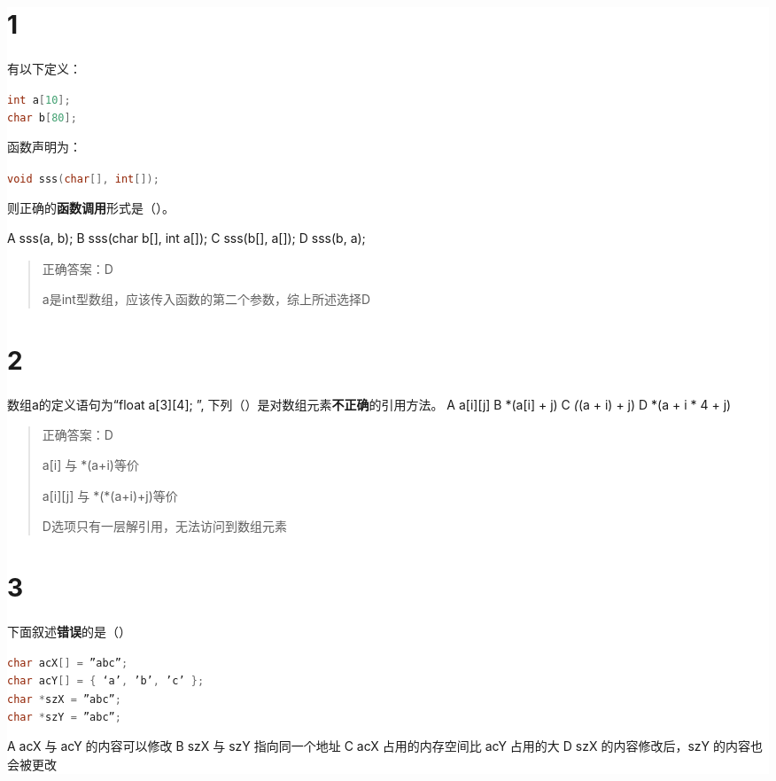 # 1

有以下定义：

```cpp
int a[10]; 
char b[80];
```

函数声明为：

```cpp
void sss(char[], int[]);
```

则正确的**函数调用**形式是（）。

A sss(a, b); 
B sss(char b[], int a[]); 
C sss(b[], a[]); 
D sss(b, a);

> 正确答案：D
>
> a是int型数组，应该传入函数的第二个参数，综上所述选择D

# 2

数组a的定义语句为“float a[3][4]; ”, 下列（）是对数组元素**不正确**的引用方法。 
A a[i][j] 
B *(a[i] + j) 
C *(*(a + i) + j) 
D *(a + i * 4 + j)

> 正确答案：D
>
> a[i] 与  \*(a+i)等价
>
> a[i][j\] 与 \*(\*(a+i)+j)等价
>
> D选项只有一层解引用，无法访问到数组元素

# 3

下面叙述**错误**的是（）

```cpp
char acX[] = ”abc”; 
char acY[] = { ‘a’, ’b’, ’c’ }; 
char *szX = ”abc”;
char *szY = ”abc”;
```

A acX 与 acY 的内容可以修改 
B szX 与 szY 指向同一个地址 
C acX 占用的内存空间比 acY 占用的大 
D szX 的内容修改后，szY 的内容也会被更改
